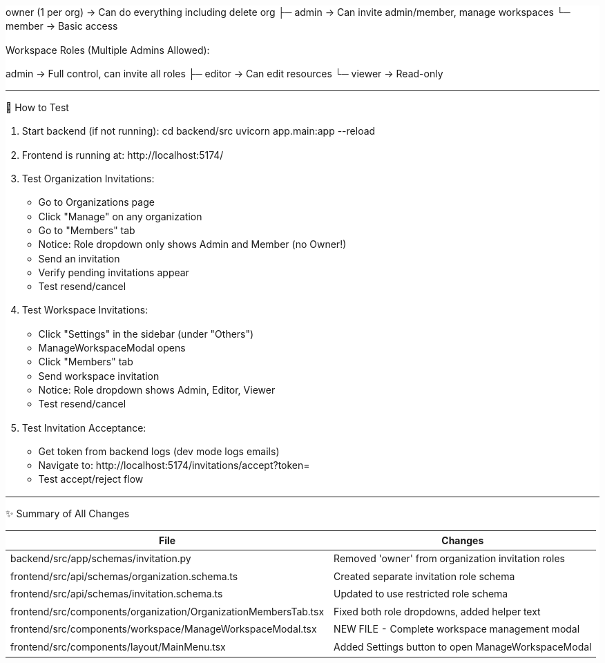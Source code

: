 owner (1 per org) → Can do everything including delete org
├─ admin → Can invite admin/member, manage workspaces
└─ member → Basic access

Workspace Roles (Multiple Admins Allowed):

admin → Full control, can invite all roles
├─ editor → Can edit resources
└─ viewer → Read-only

---

🚀 How to Test

1. Start backend (if not running):
   cd backend/src
   uvicorn app.main:app --reload
2. Frontend is running at: http://localhost:5174/
3. Test Organization Invitations:

   - Go to Organizations page
   - Click "Manage" on any organization
   - Go to "Members" tab
   - Notice: Role dropdown only shows Admin and Member (no Owner!)
   - Send an invitation
   - Verify pending invitations appear
   - Test resend/cancel

4. Test Workspace Invitations:

   - Click "Settings" in the sidebar (under "Others")
   - ManageWorkspaceModal opens
   - Click "Members" tab
   - Send workspace invitation
   - Notice: Role dropdown shows Admin, Editor, Viewer
   - Test resend/cancel

5. Test Invitation Acceptance:

   - Get token from backend logs (dev mode logs emails)
   - Navigate to: http://localhost:5174/invitations/accept?token=<TOKEN>
   - Test accept/reject flow

---

✨ Summary of All Changes

| File                                                            | Changes                                            |
| --------------------------------------------------------------- | -------------------------------------------------- |
| backend/src/app/schemas/invitation.py                           | Removed 'owner' from organization invitation roles |
| frontend/src/api/schemas/organization.schema.ts                 | Created separate invitation role schema            |
| frontend/src/api/schemas/invitation.schema.ts                   | Updated to use restricted role schema              |
| frontend/src/components/organization/OrganizationMembersTab.tsx | Fixed both role dropdowns, added helper text       |
| frontend/src/components/workspace/ManageWorkspaceModal.tsx      | NEW FILE - Complete workspace management modal     |
| frontend/src/components/layout/MainMenu.tsx                     | Added Settings button to open ManageWorkspaceModal |
